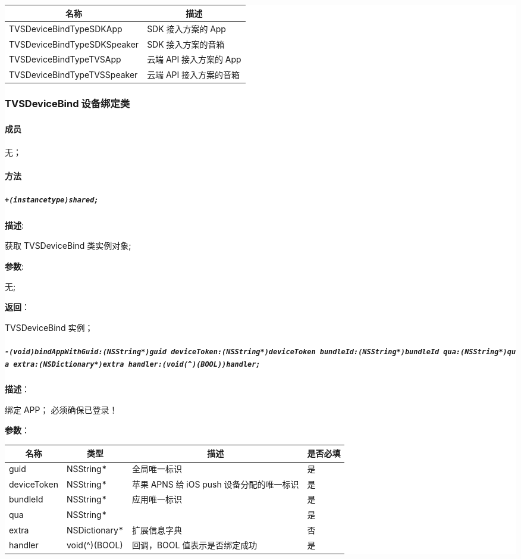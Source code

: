 | 名称 | 描述 |
| ------ | ------ |
| TVSDeviceBindTypeSDKApp | SDK 接入方案的 App |
| TVSDeviceBindTypeSDKSpeaker | SDK 接入方案的音箱 |
| TVSDeviceBindTypeTVSApp | 云端 API 接入方案的 App |
| TVSDeviceBindTypeTVSSpeaker | 云端 API 接入方案的音箱 |

### TVSDeviceBind 设备绑定类

#### 成员

  无；

#### 方法

##### `+(instancetype)shared;`

  **描述**:

  获取 TVSDeviceBind 类实例对象;

  **参数**:

  无;

  **返回**：

  TVSDeviceBind 实例；

##### `-(void)bindAppWithGuid:(NSString*)guid deviceToken:(NSString*)deviceToken bundleId:(NSString*)bundleId qua:(NSString*)qua extra:(NSDictionary*)extra handler:(void(^)(BOOL))handler;`

  **描述**：

  绑定 APP；
  必须确保已登录！

  **参数**：

  | 名称 | 类型 | 描述 | 是否必填 |
  | ------ | ------ | ------ | ------ |
  | guid | NSString* | 全局唯一标识 | 是 |
  | deviceToken | NSString* | 苹果 APNS 给 iOS push 设备分配的唯一标识 | 是 |
  | bundleId | NSString* | 应用唯一标识 | 是 |
  | qua | NSString* |  | 是 |
  | extra | NSDictionary* | 扩展信息字典 | 否 |
  | handler | void(^)(BOOL) | 回调，BOOL 值表示是否绑定成功 | 是 |
